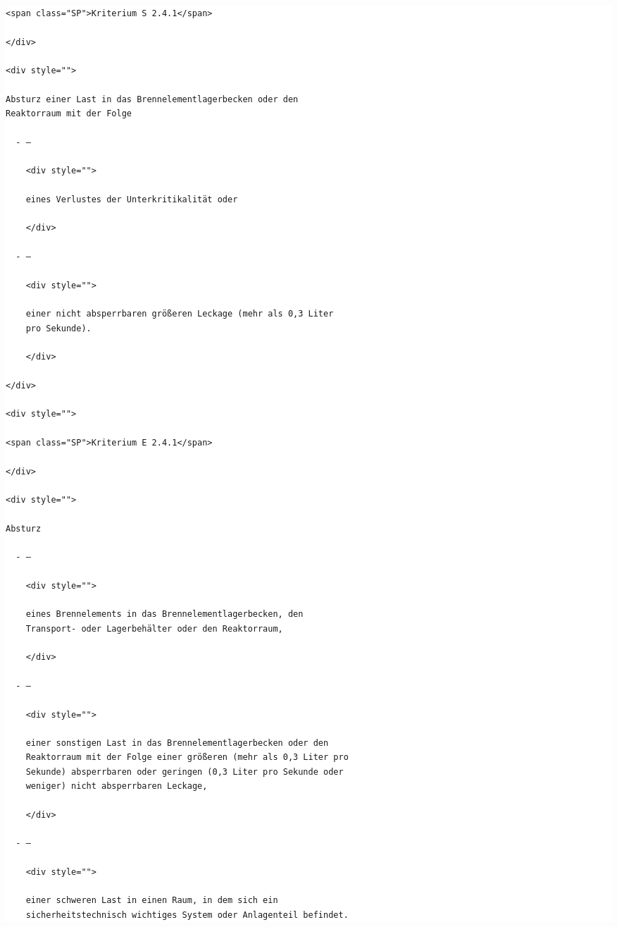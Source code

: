     <span class="SP">Kriterium S 2.4.1</span>
    
    </div>
    
    <div style="">
    
    Absturz einer Last in das Brennelementlagerbecken oder den
    Reaktorraum mit der Folge
    
      - –
        
        <div style="">
        
        eines Verlustes der Unterkritikalität oder
        
        </div>
    
      - –
        
        <div style="">
        
        einer nicht absperrbaren größeren Leckage (mehr als 0,3 Liter
        pro Sekunde).
        
        </div>
    
    </div>
    
    <div style="">
    
    <span class="SP">Kriterium E 2.4.1</span>
    
    </div>
    
    <div style="">
    
    Absturz
    
      - –
        
        <div style="">
        
        eines Brennelements in das Brennelementlagerbecken, den
        Transport- oder Lagerbehälter oder den Reaktorraum,
        
        </div>
    
      - –
        
        <div style="">
        
        einer sonstigen Last in das Brennelementlagerbecken oder den
        Reaktorraum mit der Folge einer größeren (mehr als 0,3 Liter pro
        Sekunde) absperrbaren oder geringen (0,3 Liter pro Sekunde oder
        weniger) nicht absperrbaren Leckage,
        
        </div>
    
      - –
        
        <div style="">
        
        einer schweren Last in einen Raum, in dem sich ein
        sicherheitstechnisch wichtiges System oder Anlagenteil befindet.
        